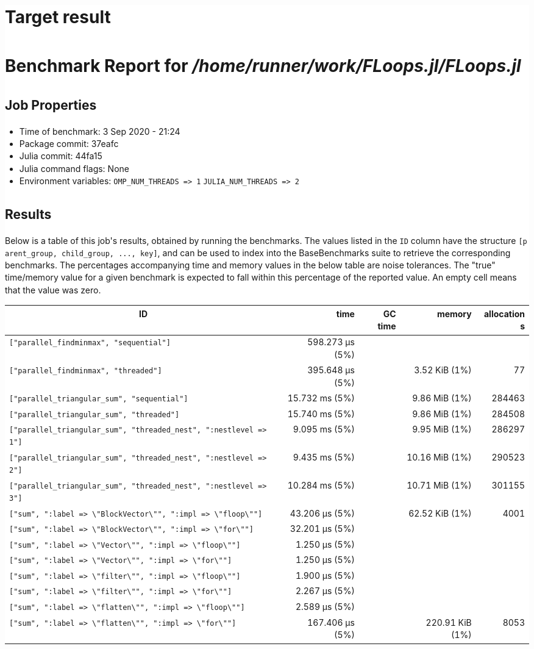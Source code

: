# Target result
# Benchmark Report for */home/runner/work/FLoops.jl/FLoops.jl*

## Job Properties
* Time of benchmark: 3 Sep 2020 - 21:24
* Package commit: 37eafc
* Julia commit: 44fa15
* Julia command flags: None
* Environment variables: `OMP_NUM_THREADS => 1` `JULIA_NUM_THREADS => 2`

## Results
Below is a table of this job's results, obtained by running the benchmarks.
The values listed in the `ID` column have the structure `[parent_group, child_group, ..., key]`, and can be used to
index into the BaseBenchmarks suite to retrieve the corresponding benchmarks.
The percentages accompanying time and memory values in the below table are noise tolerances. The "true"
time/memory value for a given benchmark is expected to fall within this percentage of the reported value.
An empty cell means that the value was zero.

| ID                                                                | time            | GC time | memory          | allocations |
|-------------------------------------------------------------------|----------------:|--------:|----------------:|------------:|
| `["parallel_findminmax", "sequential"]`                           | 598.273 μs (5%) |         |                 |             |
| `["parallel_findminmax", "threaded"]`                             | 395.648 μs (5%) |         |   3.52 KiB (1%) |          77 |
| `["parallel_triangular_sum", "sequential"]`                       |  15.732 ms (5%) |         |   9.86 MiB (1%) |      284463 |
| `["parallel_triangular_sum", "threaded"]`                         |  15.740 ms (5%) |         |   9.86 MiB (1%) |      284508 |
| `["parallel_triangular_sum", "threaded_nest", ":nestlevel => 1"]` |   9.095 ms (5%) |         |   9.95 MiB (1%) |      286297 |
| `["parallel_triangular_sum", "threaded_nest", ":nestlevel => 2"]` |   9.435 ms (5%) |         |  10.16 MiB (1%) |      290523 |
| `["parallel_triangular_sum", "threaded_nest", ":nestlevel => 3"]` |  10.284 ms (5%) |         |  10.71 MiB (1%) |      301155 |
| `["sum", ":label => \"BlockVector\"", ":impl => \"floop\""]`      |  43.206 μs (5%) |         |  62.52 KiB (1%) |        4001 |
| `["sum", ":label => \"BlockVector\"", ":impl => \"for\""]`        |  32.201 μs (5%) |         |                 |             |
| `["sum", ":label => \"Vector\"", ":impl => \"floop\""]`           |   1.250 μs (5%) |         |                 |             |
| `["sum", ":label => \"Vector\"", ":impl => \"for\""]`             |   1.250 μs (5%) |         |                 |             |
| `["sum", ":label => \"filter\"", ":impl => \"floop\""]`           |   1.900 μs (5%) |         |                 |             |
| `["sum", ":label => \"filter\"", ":impl => \"for\""]`             |   2.267 μs (5%) |         |                 |             |
| `["sum", ":label => \"flatten\"", ":impl => \"floop\""]`          |   2.589 μs (5%) |         |                 |             |
| `["sum", ":label => \"flatten\"", ":impl => \"for\""]`            | 167.406 μs (5%) |         | 220.91 KiB (1%) |        8053 |
